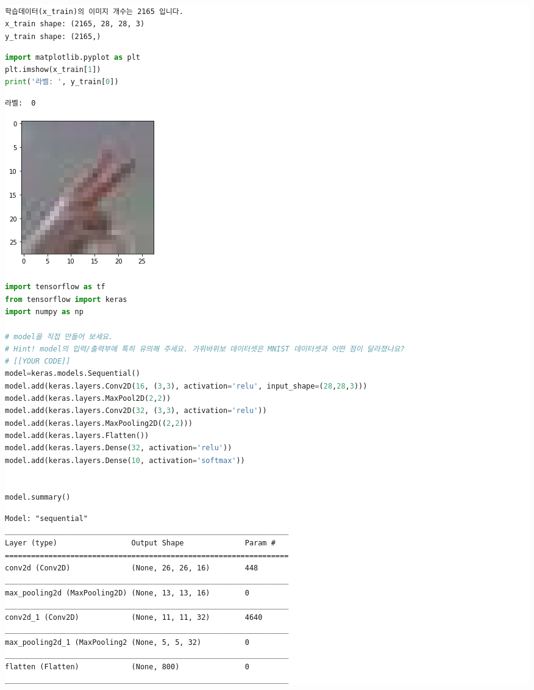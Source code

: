     학습데이터(x_train)의 이미지 개수는 2165 입니다.
    x_train shape: (2165, 28, 28, 3)
    y_train shape: (2165,)



```python
import matplotlib.pyplot as plt
plt.imshow(x_train[1])
print('라벨: ', y_train[0])
```

    라벨:  0



![png](output_5_1.png)



```python
import tensorflow as tf
from tensorflow import keras
import numpy as np

# model을 직접 만들어 보세요.
# Hint! model의 입력/출력부에 특히 유의해 주세요. 가위바위보 데이터셋은 MNIST 데이터셋과 어떤 점이 달라졌나요?
# [[YOUR CODE]]
model=keras.models.Sequential()
model.add(keras.layers.Conv2D(16, (3,3), activation='relu', input_shape=(28,28,3)))
model.add(keras.layers.MaxPool2D(2,2))
model.add(keras.layers.Conv2D(32, (3,3), activation='relu'))
model.add(keras.layers.MaxPooling2D((2,2)))
model.add(keras.layers.Flatten())
model.add(keras.layers.Dense(32, activation='relu'))
model.add(keras.layers.Dense(10, activation='softmax'))


model.summary()
```

    Model: "sequential"
    _________________________________________________________________
    Layer (type)                 Output Shape              Param #   
    =================================================================
    conv2d (Conv2D)              (None, 26, 26, 16)        448       
    _________________________________________________________________
    max_pooling2d (MaxPooling2D) (None, 13, 13, 16)        0         
    _________________________________________________________________
    conv2d_1 (Conv2D)            (None, 11, 11, 32)        4640      
    _________________________________________________________________
    max_pooling2d_1 (MaxPooling2 (None, 5, 5, 32)          0         
    _________________________________________________________________
    flatten (Flatten)            (None, 800)               0         
    _________________________________________________________________